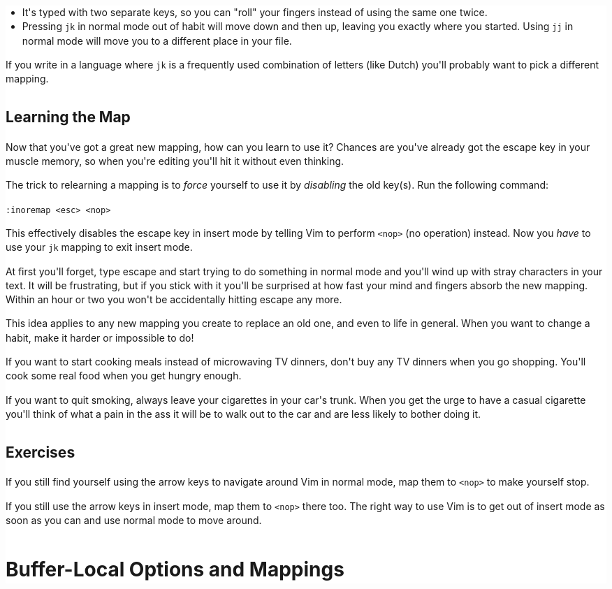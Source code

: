 * It's typed with two separate keys, so you can "roll" your fingers
  instead of using the same one twice.
* Pressing `jk` in normal mode out of habit will move down and then up,
  leaving you exactly where you started.  Using `jj` in normal mode will
  move you to a different place in your file.

If you write in a language where `jk` is a frequently used combination
of letters (like Dutch) you'll probably want to pick a different
mapping.

Learning the Map
----------------

Now that you've got a great new mapping, how can you learn to use it?
Chances are you've already got the escape key in your muscle memory, so
when you're editing you'll hit it without even thinking.

The trick to relearning a mapping is to *force* yourself to use it by
*disabling* the old key(s).  Run the following command:

    :inoremap <esc> <nop>

This effectively disables the escape key in insert mode by telling Vim
to perform `<nop>` (no operation) instead.  Now you *have* to use your
`jk` mapping to exit insert mode.

At first you'll forget, type escape and start trying to do something in
normal mode and you'll wind up with stray characters in your text.  It
will be frustrating, but if you stick with it you'll be surprised at how
fast your mind and fingers absorb the new mapping.  Within an hour or
two you won't be accidentally hitting escape any more.

This idea applies to any new mapping you create to replace an old one,
and even to life in general.  When you want to change a habit, make it
harder or impossible to do!

If you want to start cooking meals instead of microwaving TV dinners,
don't buy any TV dinners when you go shopping.  You'll cook some real
food when you get hungry enough.

If you want to quit smoking, always leave your cigarettes in your car's
trunk.  When you get the urge to have a casual cigarette you'll think of
what a pain in the ass it will be to walk out to the car and are less
likely to bother doing it.

Exercises
---------

If you still find yourself using the arrow keys to navigate around Vim
in normal mode, map them to `<nop>` to make yourself stop.

If you still use the arrow keys in insert mode, map them to `<nop>`
there too.  The right way to use Vim is to get out of insert mode as
soon as you can and use normal mode to move around.


Buffer-Local Options and Mappings
=================================
